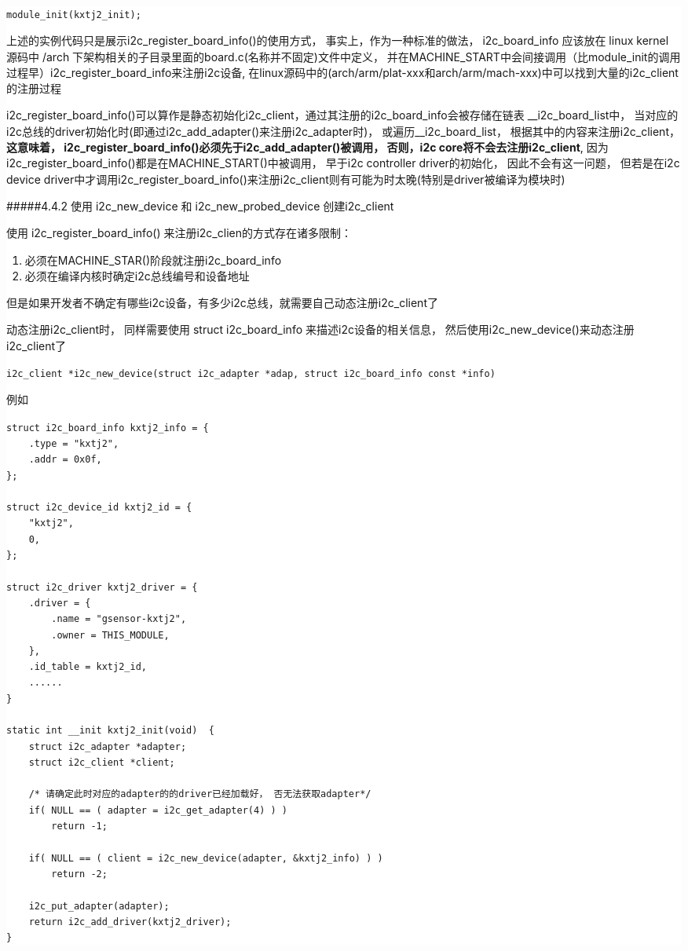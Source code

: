 	module_init(kxtj2_init);  

上述的实例代码只是展示i2c_register_board_info()的使用方式， 事实上，作为一种标准的做法， i2c_board_info 应该放在 linux kernel 源码中 /arch 下架构相关的子目录里面的board.c(名称并不固定)文件中定义， 并在MACHINE_START中会间接调用（比module_init的调用过程早）i2c_register_board_info来注册i2c设备, 在linux源码中的(arch/arm/plat-xxx和arch/arm/mach-xxx)中可以找到大量的i2c_client的注册过程

i2c_register_board_info()可以算作是静态初始化i2c_client，通过其注册的i2c_board_info会被存储在链表 __i2c_board_list中， 当对应的i2c总线的driver初始化时(即通过i2c_add_adapter()来注册i2c_adapter时)， 或遍历__i2c_board_list， 根据其中的内容来注册i2c_client， **这意味着， i2c_register_board_info()必须先于i2c_add_adapter()被调用， 否则，i2c core将不会去注册i2c_client**, 因为i2c_register_board_info()都是在MACHINE_START()中被调用， 早于i2c controller driver的初始化， 因此不会有这一问题， 但若是在i2c device driver中才调用i2c_register_board_info()来注册i2c_client则有可能为时太晚(特别是driver被编译为模块时)
  
#####4.4.2 使用 i2c_new_device 和 i2c_new_probed_device 创建i2c_client  
  
使用 i2c_register_board_info() 来注册i2c_clien的方式存在诸多限制：

1. 必须在MACHINE_STAR()阶段就注册i2c_board_info
2. 必须在编译内核时确定i2c总线编号和设备地址

但是如果开发者不确定有哪些i2c设备，有多少i2c总线，就需要自己动态注册i2c_client了

动态注册i2c_client时， 同样需要使用 struct i2c_board_info 来描述i2c设备的相关信息， 然后使用i2c_new_device()来动态注册i2c_client了

	i2c_client *i2c_new_device(struct i2c_adapter *adap, struct i2c_board_info const *info)

例如
	
	struct i2c_board_info kxtj2_info = {  
		.type = "kxtj2",  
		.addr = 0x0f,
	};  
    
	struct i2c_device_id kxtj2_id = {  
		"kxtj2",  
		0,  
	};  
    
	struct i2c_driver kxtj2_driver = {  
		.driver = {  
			.name = "gsensor-kxtj2",  
			.owner = THIS_MODULE,  
		},  
		.id_table = kxtj2_id,
		......
	}
    
	static int __init kxtj2_init(void)	{  
		struct i2c_adapter *adapter;  
		struct i2c_client *client;  
        
		/* 请确定此时对应的adapter的的driver已经加载好， 否无法获取adapter*/  
		if( NULL == ( adapter = i2c_get_adapter(4) ) )  
			return -1;  
            
		if( NULL == ( client = i2c_new_device(adapter, &kxtj2_info) ) )  
			return -2;  
            
		i2c_put_adapter(adapter);  
		return i2c_add_driver(kxtj2_driver);  
	}  
    